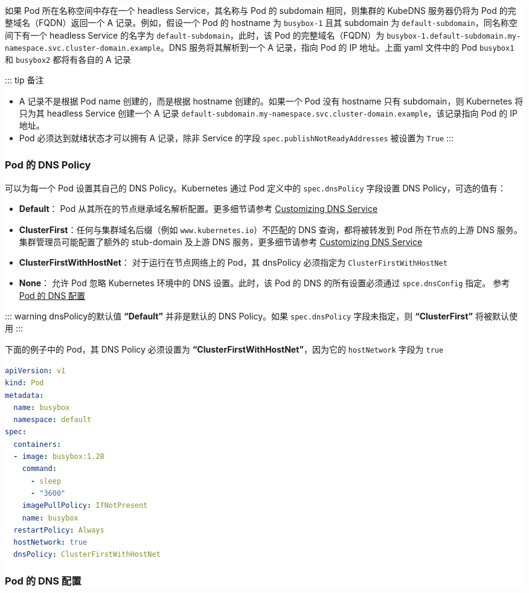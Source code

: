 如果 Pod 所在名称空间中存在一个 headless Service，其名称与 Pod 的 subdomain 相同，则集群的 KubeDNS 服务器仍将为 Pod 的完整域名（FQDN）返回一个 A 记录。例如，假设一个 Pod 的 hostname 为 `busybox-1` 且其 subdomain 为 `default-subdomain`，同名称空间下有一个 headless Service 的名字为 `default-subdomain`，此时，该 Pod 的完整域名（FQDN）为 `busybox-1.default-subdomain.my-namespace.svc.cluster-domain.example`。DNS 服务将其解析到一个 A 记录，指向 Pod 的 IP 地址。上面 yaml 文件中的 Pod `busybox1` 和 `busybox2` 都将有各自的 A 记录

::: tip 备注
* A 记录不是根据 Pod name 创建的，而是根据 hostname 创建的。如果一个 Pod 没有 hostname 只有 subdomain，则 Kubernetes 将只为其 headless Service 创建一个 A 记录 `default-subdomain.my-namespace.svc.cluster-domain.example`，该记录指向 Pod 的 IP 地址。
* Pod 必须达到就绪状态才可以拥有 A 记录，除非 Service 的字段 `spec.publishNotReadyAddresses` 被设置为 `True`
:::



### Pod 的 DNS Policy

可以为每一个 Pod 设置其自己的 DNS Policy。Kubernetes 通过 Pod 定义中的 `spec.dnsPolicy` 字段设置 DNS Policy，可选的值有：

* **Default**： Pod 从其所在的节点继承域名解析配置。更多细节请参考 [Customizing DNS Service
](https://kubernetes.io/docs/tasks/administer-cluster/dns-custom-nameservers/#inheriting-dns-from-the-node)

* **ClusterFirst**：任何与集群域名后缀（例如 `www.kubernetes.io`）不匹配的 DNS 查询，都将被转发到 Pod 所在节点的上游 DNS 服务。集群管理员可能配置了额外的 stub-domain 及上游 DNS 服务，更多细节请参考 [Customizing DNS Service
](https://kubernetes.io/docs/tasks/administer-cluster/dns-custom-nameservers/#effects-on-pods)

* **ClusterFirstWithHostNet**： 对于运行在节点网络上的 Pod，其 dnsPolicy 必须指定为 `ClusterFirstWithHostNet`

* **None**： 允许 Pod 忽略 Kubernetes 环境中的 DNS 设置。此时，该 Pod 的 DNS 的所有设置必须通过 `spce.dnsConfig` 指定。 参考 [Pod 的 DNS 配置](#pod-的-dns-配置)

::: warning dnsPolicy的默认值
**“Default”** 并非是默认的 DNS Policy。如果 `spec.dnsPolicy` 字段未指定，则 **“ClusterFirst”** 将被默认使用
:::

下面的例子中的 Pod，其 DNS Policy 必须设置为 **“ClusterFirstWithHostNet”**，因为它的 `hostNetwork` 字段为 `true`

``` yaml {15,16}
apiVersion: v1
kind: Pod
metadata:
  name: busybox
  namespace: default
spec:
  containers:
  - image: busybox:1.28
    command:
      - sleep
      - "3600"
    imagePullPolicy: IfNotPresent
    name: busybox
  restartPolicy: Always
  hostNetwork: true
  dnsPolicy: ClusterFirstWithHostNet
```

### Pod 的 DNS 配置 <Badge text="Kuboard v1.0.8.3" type="default"/>
